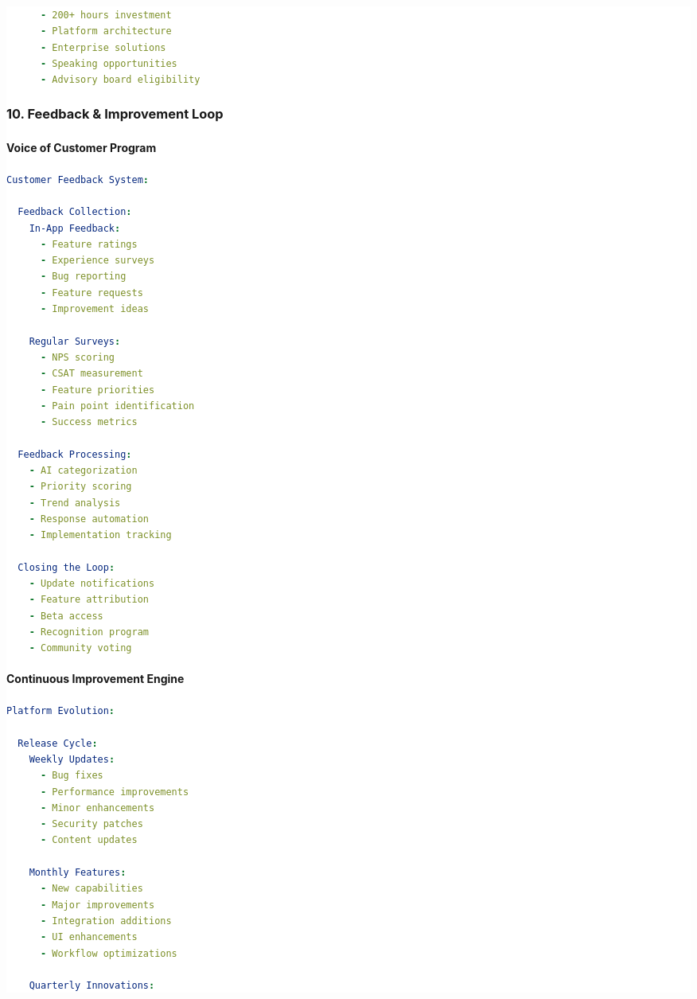 ```yaml
      - 200+ hours investment
      - Platform architecture
      - Enterprise solutions
      - Speaking opportunities
      - Advisory board eligibility
```

### **10. Feedback & Improvement Loop**

#### **Voice of Customer Program**
```yaml
Customer Feedback System:
  
  Feedback Collection:
    In-App Feedback:
      - Feature ratings
      - Experience surveys
      - Bug reporting
      - Feature requests
      - Improvement ideas
    
    Regular Surveys:
      - NPS scoring
      - CSAT measurement
      - Feature priorities
      - Pain point identification
      - Success metrics
  
  Feedback Processing:
    - AI categorization
    - Priority scoring
    - Trend analysis
    - Response automation
    - Implementation tracking
  
  Closing the Loop:
    - Update notifications
    - Feature attribution
    - Beta access
    - Recognition program
    - Community voting
```

#### **Continuous Improvement Engine**
```yaml
Platform Evolution:
  
  Release Cycle:
    Weekly Updates:
      - Bug fixes
      - Performance improvements
      - Minor enhancements
      - Security patches
      - Content updates
    
    Monthly Features:
      - New capabilities
      - Major improvements
      - Integration additions
      - UI enhancements
      - Workflow optimizations
    
    Quarterly Innovations:
```
